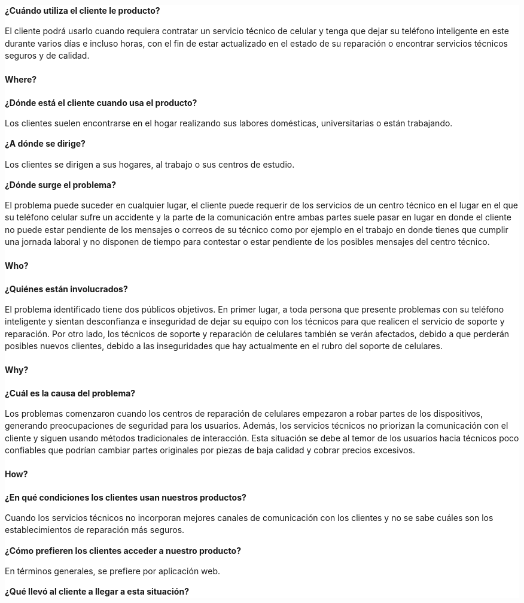 **¿Cuándo utiliza el cliente le producto?**

El cliente podrá usarlo cuando requiera contratar un servicio técnico de celular y tenga que dejar su teléfono inteligente en este durante varios días e incluso horas, con el fin de estar actualizado en el estado de su reparación o encontrar servicios técnicos seguros y de calidad.

#### Where?

**¿Dónde está el cliente cuando usa el producto?**

Los clientes suelen encontrarse en el hogar realizando sus labores domésticas, universitarias o están trabajando.

**¿A dónde se dirige?**

Los clientes se dirigen a sus hogares, al trabajo o sus centros de estudio.

**¿Dónde surge el problema?**

El problema puede suceder en cualquier lugar, el cliente puede requerir de los servicios de un centro técnico en el lugar en el que su teléfono celular sufre un accidente y la parte de la comunicación entre ambas partes suele pasar en lugar en donde el cliente no puede estar pendiente de los mensajes o correos de su técnico como por ejemplo en el trabajo en donde tienes que cumplir una jornada laboral y no disponen de tiempo para contestar o estar pendiente de los posibles mensajes del centro técnico.

#### Who?

**¿Quiénes están involucrados?**

El problema identificado tiene dos públicos objetivos. En primer lugar, a toda persona que presente problemas con su teléfono inteligente y sientan desconfianza e inseguridad de dejar su equipo con los técnicos para que realicen el servicio de soporte y reparación. Por otro lado, los técnicos de soporte y reparación de celulares también se verán afectados, debido a que perderán posibles nuevos clientes, debido a las inseguridades que hay actualmente en el rubro del soporte de celulares.

#### Why?

**¿Cuál es la causa del problema?**

Los problemas comenzaron cuando los centros de reparación de celulares empezaron a robar partes de los dispositivos, generando preocupaciones de seguridad para los usuarios. Además, los servicios técnicos no priorizan la comunicación con el cliente y siguen usando métodos tradicionales de interacción. Esta situación se debe al temor de los usuarios hacia técnicos poco confiables que podrían cambiar partes originales por piezas de baja calidad y cobrar precios excesivos.

#### How?

**¿En qué condiciones los clientes usan nuestros productos?**

Cuando los servicios técnicos no incorporan mejores canales de comunicación con los clientes y no se sabe cuáles son los establecimientos de reparación más seguros.

**¿Cómo prefieren los clientes acceder a nuestro producto?**

En términos generales, se prefiere por aplicación web.

**¿Qué llevó al cliente a llegar a esta situación?**
